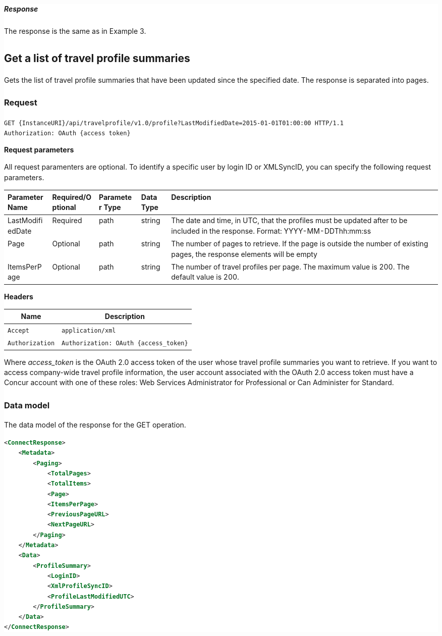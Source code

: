 #####  Response

The response is the same as in Example 3.

## Get a list of travel profile summaries

Gets the list of travel profile summaries that have been updated since the specified date. The response is separated into pages.

### Request

```http
GET {InstanceURI}/api/travelprofile/v1.0/profile?LastModifiedDate=2015-01-01T01:00:00 HTTP/1.1
Authorization: OAuth {access token}
```

**Request parameters**

All request paramenters are optional. To identify a specific user by login ID or XMLSyncID, you can specify the following request parameters.

|  Parameter Name |  Required/Optional | Parameter Type |  Data Type |  Description |
| :----- | :----- | :----- | :----- | :----- |
|  LastModifiedDate | Required |  path |  string |  The date and time, in UTC, that the profiles must be updated after to be included in the response. Format: YYYY-MM-DDThh:mm:ss |
|  Page | Optional |  path |  string |  The number of pages to retrieve. If the page is outside the number of existing pages, the response elements will be empty |
|  ItemsPerPage | Optional |  path |  string |  The number of travel profiles per page. The maximum value is 200. The default value is 200. |

**Headers**

| Name | Description |
| ---- | ----------- |
| `Accept` | `application/xml` |
| `Authorization` | `Authorization: OAuth {access_token}` |

Where _access_token_ is the OAuth 2.0 access token of the user whose travel profile summaries you want to retrieve. If you want to access company-wide travel profile information, the user account associated with the OAuth 2.0 access token must have a Concur account with one of these roles: Web Services Administrator for Professional or Can Administer for Standard.

### Data model

The data model of the response for the GET operation.

```xml
<ConnectResponse>
    <Metadata>
        <Paging>
            <TotalPages>
            <TotalItems>
            <Page>
            <ItemsPerPage>
            <PreviousPageURL>
            <NextPageURL>
        </Paging>
    </Metadata>
    <Data>
        <ProfileSummary>
            <LoginID>
            <XmlProfileSyncID>
            <ProfileLastModifiedUTC>
        </ProfileSummary>
    </Data>
</ConnectResponse>
```
